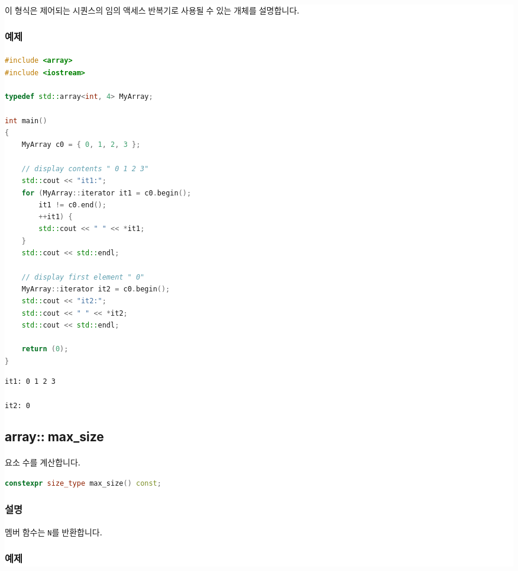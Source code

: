 이 형식은 제어되는 시퀀스의 임의 액세스 반복기로 사용될 수 있는 개체를 설명합니다.

### <a name="example"></a>예제

```cpp
#include <array>
#include <iostream>

typedef std::array<int, 4> MyArray;

int main()
{
    MyArray c0 = { 0, 1, 2, 3 };

    // display contents " 0 1 2 3"
    std::cout << "it1:";
    for (MyArray::iterator it1 = c0.begin();
        it1 != c0.end();
        ++it1) {
        std::cout << " " << *it1;
    }
    std::cout << std::endl;

    // display first element " 0"
    MyArray::iterator it2 = c0.begin();
    std::cout << "it2:";
    std::cout << " " << *it2;
    std::cout << std::endl;

    return (0);
}
```

```Output
it1: 0 1 2 3

it2: 0
```

## <a name="arraymax_size"></a><a name="max_size"></a> array:: max_size

요소 수를 계산합니다.

```cpp
constexpr size_type max_size() const;
```

### <a name="remarks"></a>설명

멤버 함수는 `N`를 반환합니다.

### <a name="example"></a>예제
